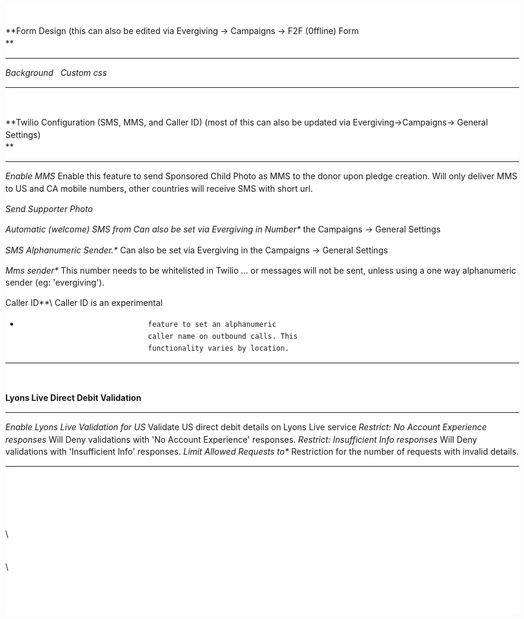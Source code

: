  

**Form Design (this can also be edited via Evergiving -\> Campaigns -\>
F2F (0ffline) Form\
**

  -------------- ---
  *Background*    
  *Custom css*    
  -------------- ---

 

**Twilio Configuration (SMS, MMS, and Caller ID) (most of this can also
be updated via Evergiving-\>Campaigns-\> General Settings)\
**

  ----------------------------------- -----------------------------------
  *Enable MMS*                        Enable this feature to send
                                      Sponsored Child Photo as MMS to the
                                      donor upon pledge creation. Will
                                      only deliver MMS to US and CA
                                      mobile numbers, other countries
                                      will receive SMS with short url.

  *Send Supporter Photo*               

  *Automatic (welcome) SMS from       Can also be set via Evergiving in
  Number\**                           the Campaigns -\> General Settings

  *SMS Alphanumeric Sender.\**        Can also be set via Evergiving in
                                      the Campaigns -\> General Settings

  *Mms sender\**                      This number needs to be whitelisted
                                      in Twilio \... or messages will not
                                      be sent, unless using a one way
                                      alphanumeric sender (eg:
                                      \'evergiving\').

  Caller ID\**\                       Caller ID is an experimental
  *                                   feature to set an alphanumeric
                                      caller name on outbound calls. This
                                      functionality varies by location.
  ----------------------------------- -----------------------------------

 

**Lyons Live Direct Debit Validation**

  --------------------------------------------- -----------------------------------------------------------------
  *Enable Lyons Live Validation for US*         Validate US direct debit details on Lyons Live service
  *Restrict: No Account Experience responses*   Will Deny validations with \'No Account Experience\' responses.
  *Restrict: Insufficient Info responses*       Will Deny validations with \'Insufficient Info\' responses.
  *Limit Allowed Requests to\**                 Restriction for the number of requests with invalid details.
  --------------------------------------------- -----------------------------------------------------------------

 

 

\
\

\
\

 

 
